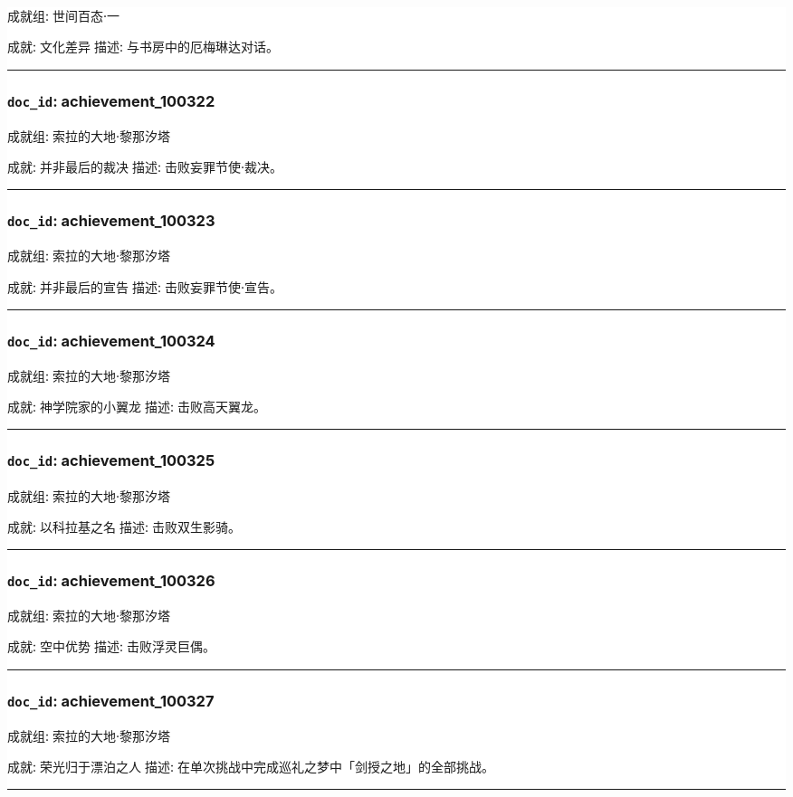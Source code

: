 成就组: 世间百态·一

成就: 文化差异
描述: 与书房中的厄梅琳达对话。

---

### `doc_id`: achievement_100322

成就组: 索拉的大地·黎那汐塔

成就: 并非最后的裁决
描述: 击败妄罪节使·裁决。

---

### `doc_id`: achievement_100323

成就组: 索拉的大地·黎那汐塔

成就: 并非最后的宣告
描述: 击败妄罪节使·宣告。

---

### `doc_id`: achievement_100324

成就组: 索拉的大地·黎那汐塔

成就: 神学院家的小翼龙
描述: 击败高天翼龙。

---

### `doc_id`: achievement_100325

成就组: 索拉的大地·黎那汐塔

成就: 以科拉基之名
描述: 击败双生影骑。

---

### `doc_id`: achievement_100326

成就组: 索拉的大地·黎那汐塔

成就: 空中优势
描述: 击败浮灵巨偶。

---

### `doc_id`: achievement_100327

成就组: 索拉的大地·黎那汐塔

成就: 荣光归于漂泊之人
描述: 在单次挑战中完成巡礼之梦中「剑授之地」的全部挑战。

---